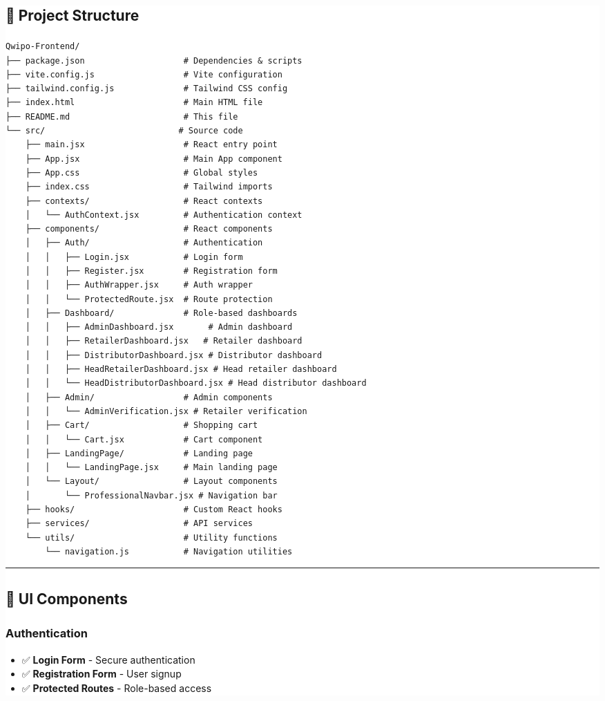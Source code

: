 
## 📁 **Project Structure**

```
Qwipo-Frontend/
├── package.json                    # Dependencies & scripts
├── vite.config.js                  # Vite configuration
├── tailwind.config.js              # Tailwind CSS config
├── index.html                      # Main HTML file
├── README.md                       # This file
└── src/                           # Source code
    ├── main.jsx                    # React entry point
    ├── App.jsx                     # Main App component
    ├── App.css                     # Global styles
    ├── index.css                   # Tailwind imports
    ├── contexts/                   # React contexts
    │   └── AuthContext.jsx         # Authentication context
    ├── components/                 # React components
    │   ├── Auth/                   # Authentication
    │   │   ├── Login.jsx           # Login form
    │   │   ├── Register.jsx        # Registration form
    │   │   ├── AuthWrapper.jsx     # Auth wrapper
    │   │   └── ProtectedRoute.jsx  # Route protection
    │   ├── Dashboard/              # Role-based dashboards
    │   │   ├── AdminDashboard.jsx       # Admin dashboard
    │   │   ├── RetailerDashboard.jsx   # Retailer dashboard
    │   │   ├── DistributorDashboard.jsx # Distributor dashboard
    │   │   ├── HeadRetailerDashboard.jsx # Head retailer dashboard
    │   │   └── HeadDistributorDashboard.jsx # Head distributor dashboard
    │   ├── Admin/                  # Admin components
    │   │   └── AdminVerification.jsx # Retailer verification
    │   ├── Cart/                   # Shopping cart
    │   │   └── Cart.jsx            # Cart component
    │   ├── LandingPage/            # Landing page
    │   │   └── LandingPage.jsx     # Main landing page
    │   └── Layout/                 # Layout components
    │       └── ProfessionalNavbar.jsx # Navigation bar
    ├── hooks/                      # Custom React hooks
    ├── services/                   # API services
    └── utils/                      # Utility functions
        └── navigation.js           # Navigation utilities
```

---

## 🎨 **UI Components**

### **Authentication**
- ✅ **Login Form** - Secure authentication
- ✅ **Registration Form** - User signup
- ✅ **Protected Routes** - Role-based access
